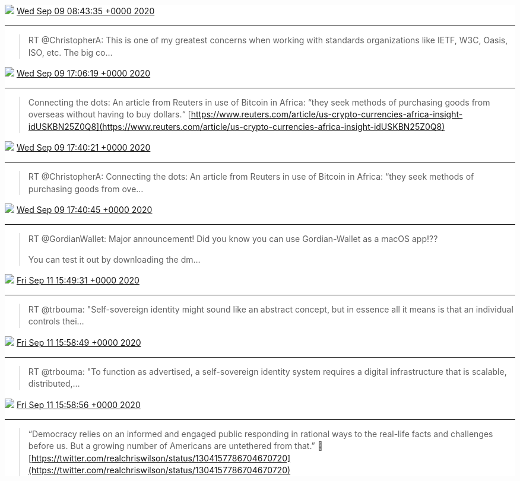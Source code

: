 <img src="{{ site.url }}{{ site.baseurl }}/assets/images/media/tweet.ico" width="30" /> [Wed Sep 09 08:43:35 +0000 2020](https://twitter.com/ChristopherA/status/1303615019410571265)

----

> RT @ChristopherA: This is one of my greatest concerns when working with standards organizations like IETF, W3C, Oasis, ISO, etc. The big co…

<img src="{{ site.url }}{{ site.baseurl }}/assets/images/media/tweet.ico" width="30" /> [Wed Sep 09 17:06:19 +0000 2020](https://twitter.com/ChristopherA/status/1303741536362852356)

----



> Connecting the dots: An article from Reuters in use of Bitcoin in Africa: “they seek methods of purchasing goods from overseas without having to buy dollars.“ [https://www.reuters.com/article/us-crypto-currencies-africa-insight-idUSKBN25Z0Q8](https://www.reuters.com/article/us-crypto-currencies-africa-insight-idUSKBN25Z0Q8)

<img src="{{ site.url }}{{ site.baseurl }}/assets/images/media/tweet.ico" width="30" /> [Wed Sep 09 17:40:21 +0000 2020](https://twitter.com/ChristopherA/status/1303750104147398657)

----

> RT @ChristopherA: Connecting the dots: An article from Reuters in use of Bitcoin in Africa: “they seek methods of purchasing goods from ove…

<img src="{{ site.url }}{{ site.baseurl }}/assets/images/media/tweet.ico" width="30" /> [Wed Sep 09 17:40:45 +0000 2020](https://twitter.com/ChristopherA/status/1303750200687697920)

----

> RT @GordianWallet: Major announcement! Did you know you can use Gordian-Wallet as a macOS app!??  
>   
> You can test it out by downloading the dm…

<img src="{{ site.url }}{{ site.baseurl }}/assets/images/media/tweet.ico" width="30" /> [Fri Sep 11 15:49:31 +0000 2020](https://twitter.com/ChristopherA/status/1304446987345956865)

----

> RT @trbouma: "Self-sovereign identity might sound like an abstract concept, but in essence all it means is that an individual controls thei…

<img src="{{ site.url }}{{ site.baseurl }}/assets/images/media/tweet.ico" width="30" /> [Fri Sep 11 15:58:49 +0000 2020](https://twitter.com/ChristopherA/status/1304449326039535616)

----

> RT @trbouma: "To function as advertised, a self-sovereign identity system requires a digital infrastructure that is scalable, distributed,…

<img src="{{ site.url }}{{ site.baseurl }}/assets/images/media/tweet.ico" width="30" /> [Fri Sep 11 15:58:56 +0000 2020](https://twitter.com/ChristopherA/status/1304449355525496833)

----

> “Democracy relies on an informed and engaged public responding in rational ways to the real-life facts and challenges before us. But a growing number of Americans are untethered from that.” 🤨 [https://twitter.com/realchriswilson/status/1304157786704670720](https://twitter.com/realchriswilson/status/1304157786704670720)
